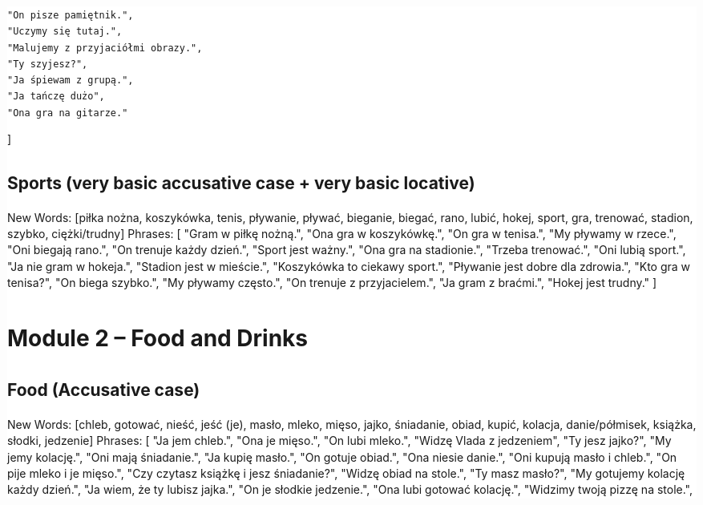    "On pisze pamiętnik.",
    "Uczymy się tutaj.",
    "Malujemy z przyjaciółmi obrazy.",
    "Ty szyjesz?",
    "Ja śpiewam z grupą.",
    "Ja tańczę dużo",
    "Ona gra na gitarze."
]

## Sports (very basic accusative case + very basic locative)
New Words: [piłka nożna, koszykówka, tenis, pływanie, pływać, bieganie, biegać, rano, lubić, hokej, sport, gra, trenować, stadion, szybko, ciężki/trudny]
Phrases: [
    "Gram w piłkę nożną.",
    "Ona gra w koszykówkę.",
    "On gra w tenisa.",
    "My pływamy w rzece.",
    "Oni biegają rano.",
    "On trenuje każdy dzień.",
    "Sport jest ważny.",
    "Ona gra na stadionie.",
    "Trzeba trenować.",
    "Oni lubią sport.",
    "Ja nie gram w hokeja.",
    "Stadion jest w mieście.",
    "Koszykówka to ciekawy sport.",
    "Pływanie jest dobre dla zdrowia.",
    "Kto gra w tenisa?",
    "On biega szybko.",
    "My pływamy często.",
    "On trenuje z przyjacielem.",
    "Ja gram z braćmi.",
    "Hokej jest trudny."
]

# Module 2 – Food and Drinks
## Food (Accusative case)
New Words: [chleb, gotować, nieść, jeść (je), masło, mleko, mięso, jajko, śniadanie, obiad, kupić, kolacja, danie/półmisek, książka, słodki, jedzenie]
Phrases: [
    "Ja jem chleb.",
    "Ona je mięso.",
    "On lubi mleko.",
    "Widzę Vlada z jedzeniem",
    "Ty jesz jajko?",
    "My jemy kolację.",
    "Oni mają śniadanie.",
    "Ja kupię masło.",
    "On gotuje obiad.",
    "Ona niesie danie.",
    "Oni kupują masło i chleb.",
    "On pije mleko i je mięso.",
    "Czy czytasz książkę i jesz śniadanie?",
    "Widzę obiad na stole.",
    "Ty masz masło?",
    "My gotujemy kolację każdy dzień.",
    "Ja wiem, że ty lubisz jajka.",
    "On je słodkie jedzenie.",
    "Ona lubi gotować kolację.",
    "Widzimy twoją pizzę na stole.",